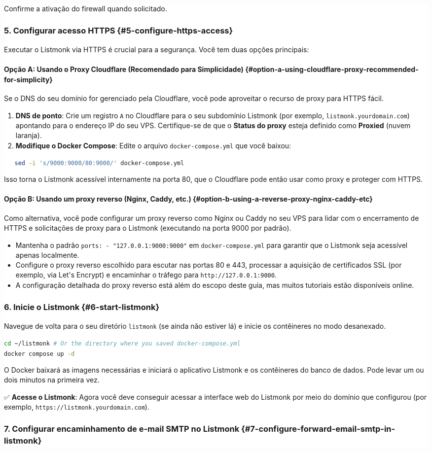 Confirme a ativação do firewall quando solicitado.

### 5. Configurar acesso HTTPS {#5-configure-https-access}

Executar o Listmonk via HTTPS é crucial para a segurança. Você tem duas opções principais:

#### Opção A: Usando o Proxy Cloudflare (Recomendado para Simplicidade) {#option-a-using-cloudflare-proxy-recommended-for-simplicity}

Se o DNS do seu domínio for gerenciado pela Cloudflare, você pode aproveitar o recurso de proxy para HTTPS fácil.

1. **DNS de ponto**: Crie um registro `A` no Cloudflare para o seu subdomínio Listmonk (por exemplo, `listmonk.yourdomain.com`) apontando para o endereço IP do seu VPS. Certifique-se de que o **Status do proxy** esteja definido como **Proxied** (nuvem laranja).
2. **Modifique o Docker Compose**: Edite o arquivo `docker-compose.yml` que você baixou:
```bash
   sed -i 's/9000:9000/80:9000/' docker-compose.yml
   ```
Isso torna o Listmonk acessível internamente na porta 80, que o Cloudflare pode então usar como proxy e proteger com HTTPS.

#### Opção B: Usando um proxy reverso (Nginx, Caddy, etc.) {#option-b-using-a-reverse-proxy-nginx-caddy-etc}

Como alternativa, você pode configurar um proxy reverso como Nginx ou Caddy no seu VPS para lidar com o encerramento de HTTPS e solicitações de proxy para o Listmonk (executando na porta 9000 por padrão).

* Mantenha o padrão `ports: - "127.0.0.1:9000:9000"` em `docker-compose.yml` para garantir que o Listmonk seja acessível apenas localmente.
* Configure o proxy reverso escolhido para escutar nas portas 80 e 443, processar a aquisição de certificados SSL (por exemplo, via Let's Encrypt) e encaminhar o tráfego para `http://127.0.0.1:9000`.
* A configuração detalhada do proxy reverso está além do escopo deste guia, mas muitos tutoriais estão disponíveis online.

### 6. Inicie o Listmonk {#6-start-listmonk}

Navegue de volta para o seu diretório `listmonk` (se ainda não estiver lá) e inicie os contêineres no modo desanexado.

```bash
cd ~/listmonk # Or the directory where you saved docker-compose.yml
docker compose up -d
```

O Docker baixará as imagens necessárias e iniciará o aplicativo Listmonk e os contêineres do banco de dados. Pode levar um ou dois minutos na primeira vez.

✅ **Acesse o Listmonk**: Agora você deve conseguir acessar a interface web do Listmonk por meio do domínio que configurou (por exemplo, `https://listmonk.yourdomain.com`).

### 7. Configurar encaminhamento de e-mail SMTP no Listmonk {#7-configure-forward-email-smtp-in-listmonk}
